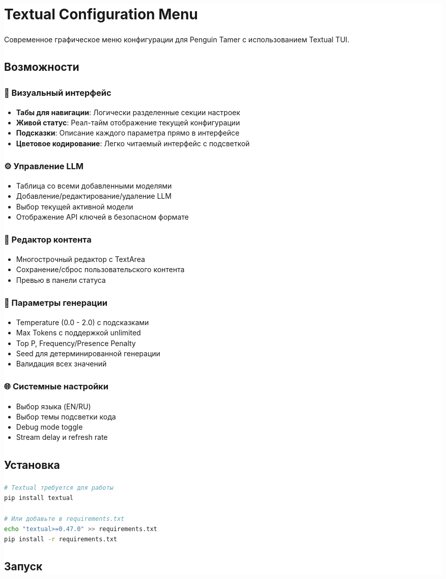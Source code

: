 # Textual Configuration Menu

Современное графическое меню конфигурации для Penguin Tamer с использованием Textual TUI.

## Возможности

### 🎨 Визуальный интерфейс
- **Табы для навигации**: Логически разделенные секции настроек
- **Живой статус**: Реал-тайм отображение текущей конфигурации
- **Подсказки**: Описание каждого параметра прямо в интерфейсе
- **Цветовое кодирование**: Легко читаемый интерфейс с подсветкой

### ⚙️ Управление LLM
- Таблица со всеми добавленными моделями
- Добавление/редактирование/удаление LLM
- Выбор текущей активной модели
- Отображение API ключей в безопасном формате

### 📝 Редактор контента
- Многострочный редактор с TextArea
- Сохранение/сброс пользовательского контента
- Превью в панели статуса

### 🔧 Параметры генерации
- Temperature (0.0 - 2.0) с подсказками
- Max Tokens с поддержкой unlimited
- Top P, Frequency/Presence Penalty
- Seed для детерминированной генерации
- Валидация всех значений

### 🌐 Системные настройки
- Выбор языка (EN/RU)
- Выбор темы подсветки кода
- Debug mode toggle
- Stream delay и refresh rate

## Установка

```bash
# Textual требуется для работы
pip install textual

# Или добавьте в requirements.txt
echo "textual>=0.47.0" >> requirements.txt
pip install -r requirements.txt
```

## Запуск
